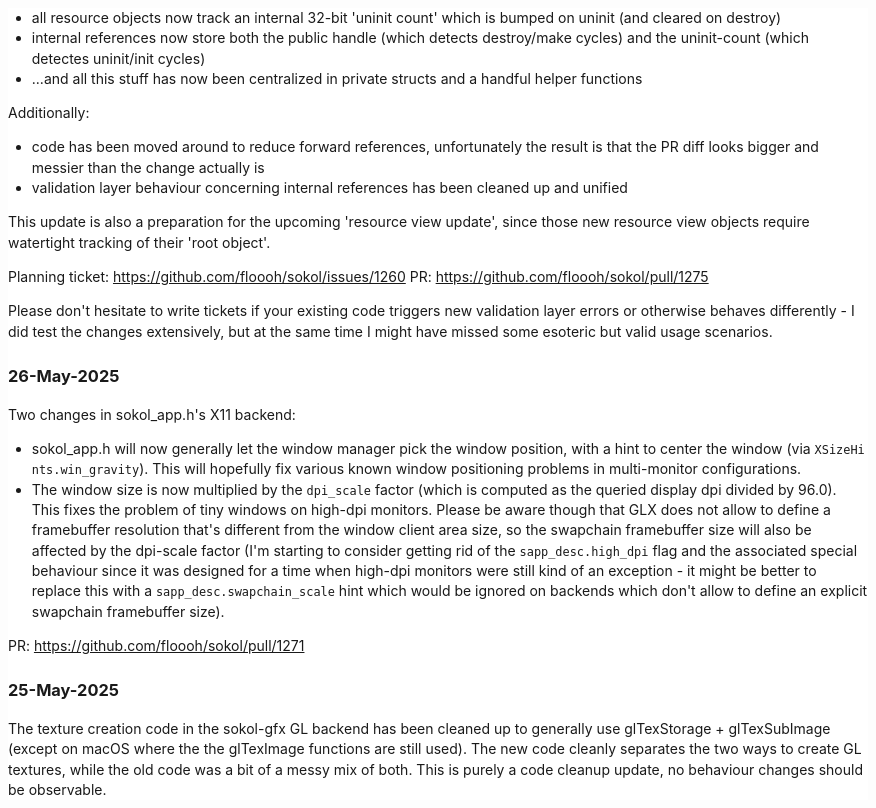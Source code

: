 - all resource objects now track an internal 32-bit 'uninit count' which is bumped
  on uninit (and cleared on destroy)
- internal references now store both the public handle (which detects destroy/make
  cycles) and the uninit-count (which detectes uninit/init cycles)
- ...and all this stuff has now been centralized in private structs and a handful
  helper functions

Additionally:

- code has been moved around to reduce forward references, unfortunately the
  result is that the PR diff looks bigger and messier than the change actually is
- validation layer behaviour concerning internal references has been cleaned
  up and unified

This update is also a preparation for the upcoming 'resource view update', since
those new resource view objects require watertight tracking of their 'root object'.

Planning ticket: https://github.com/floooh/sokol/issues/1260
PR: https://github.com/floooh/sokol/pull/1275

Please don't hesitate to write tickets if your existing code triggers new
validation layer errors or otherwise behaves differently - I did test the changes
extensively, but at the same time I might have missed some esoteric but valid
usage scenarios.

### 26-May-2025

Two changes in sokol_app.h's X11 backend:

- sokol_app.h will now generally let the window manager pick the window
  position, with a hint to center the window (via `XSizeHints.win_gravity`).
  This will hopefully fix various known window positioning problems in multi-monitor
  configurations.
- The window size is now multiplied by the `dpi_scale` factor (which is computed
  as the queried display dpi divided by 96.0). This fixes the problem of tiny
  windows on high-dpi monitors. Please be aware though that GLX does not allow to
  define a framebuffer resolution that's different from the window client area
  size, so the swapchain framebuffer size will also be affected by the dpi-scale
  factor (I'm starting to consider getting rid of the `sapp_desc.high_dpi` flag
  and the associated special behaviour since it was designed for a time when
  high-dpi monitors were still kind of an exception - it might be better to
  replace this with a `sapp_desc.swapchain_scale` hint which would be ignored on
  backends which don't allow to define an explicit swapchain framebuffer size).

PR: https://github.com/floooh/sokol/pull/1271

### 25-May-2025

The texture creation code in the sokol-gfx GL backend has been cleaned up
to generally use glTexStorage + glTexSubImage (except on macOS where the
the glTexImage functions are still used). The new code cleanly separates
the two ways to create GL textures, while the old code was a bit of a messy
mix of both. This is purely a code cleanup update, no behaviour changes
should be observable.
